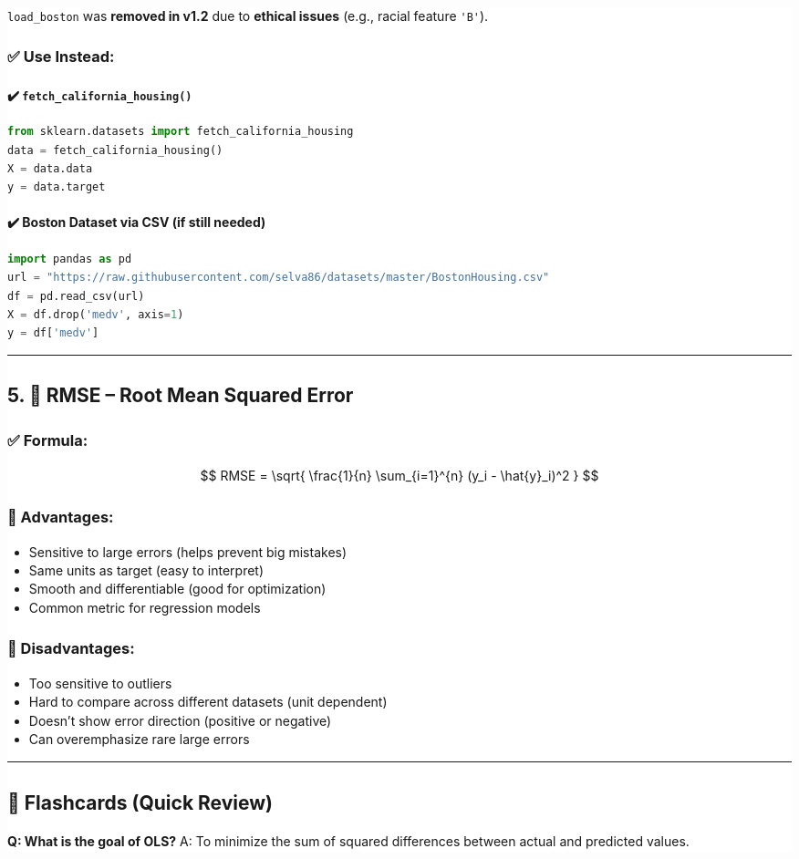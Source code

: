 `load_boston` was **removed in v1.2** due to **ethical issues** (e.g., racial feature `'B'`).

### ✅ Use Instead:

#### ✔️ `fetch_california_housing()`

```python
from sklearn.datasets import fetch_california_housing
data = fetch_california_housing()
X = data.data
y = data.target
```

#### ✔️ Boston Dataset via CSV (if still needed)

```python
import pandas as pd
url = "https://raw.githubusercontent.com/selva86/datasets/master/BostonHousing.csv"
df = pd.read_csv(url)
X = df.drop('medv', axis=1)
y = df['medv']
```

---

## 5. 📏 RMSE – Root Mean Squared Error

### ✅ Formula:

$$
RMSE = \sqrt{ \frac{1}{n} \sum_{i=1}^{n} (y_i - \hat{y}_i)^2 }
$$

### 🔹 Advantages:

* Sensitive to large errors (helps prevent big mistakes)
* Same units as target (easy to interpret)
* Smooth and differentiable (good for optimization)
* Common metric for regression models

### 🔻 Disadvantages:

* Too sensitive to outliers
* Hard to compare across different datasets (unit dependent)
* Doesn’t show error direction (positive or negative)
* Can overemphasize rare large errors

---

## 🧠 Flashcards (Quick Review)

**Q: What is the goal of OLS?**
A: To minimize the sum of squared differences between actual and predicted values.
